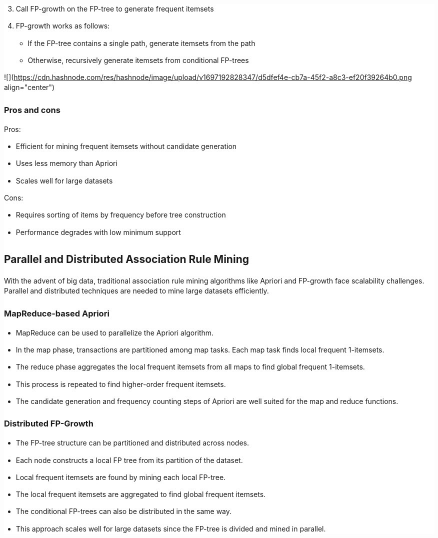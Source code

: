3. Call FP-growth on the FP-tree to generate frequent itemsets
    
4. FP-growth works as follows:
    
    * If the FP-tree contains a single path, generate itemsets from the path
        
    * Otherwise, recursively generate itemsets from conditional FP-trees
        

![](https://cdn.hashnode.com/res/hashnode/image/upload/v1697192828347/d5dfef4e-cb7a-45f2-a8c3-ef20f39264b0.png align="center")

### **Pros and cons**

Pros:

* Efficient for mining frequent itemsets without candidate generation
    
* Uses less memory than Apriori
    
* Scales well for large datasets
    

Cons:

* Requires sorting of items by frequency before tree construction
    
* Performance degrades with low minimum support
    

## Parallel and Distributed Association Rule Mining

With the advent of big data, traditional association rule mining algorithms like Apriori and FP-growth face scalability challenges. Parallel and distributed techniques are needed to mine large datasets efficiently.

### **MapReduce-based Apriori**

* MapReduce can be used to parallelize the Apriori algorithm.
    
* In the map phase, transactions are partitioned among map tasks. Each map task finds local frequent 1-itemsets.
    
* The reduce phase aggregates the local frequent itemsets from all maps to find global frequent 1-itemsets.
    
* This process is repeated to find higher-order frequent itemsets.
    
* The candidate generation and frequency counting steps of Apriori are well suited for the map and reduce functions.
    

### **Distributed FP-Growth**

* The FP-tree structure can be partitioned and distributed across nodes.
    
* Each node constructs a local FP tree from its partition of the dataset.
    
* Local frequent itemsets are found by mining each local FP-tree.
    
* The local frequent itemsets are aggregated to find global frequent itemsets.
    
* The conditional FP-trees can also be distributed in the same way.
    
* This approach scales well for large datasets since the FP-tree is divided and mined in parallel.